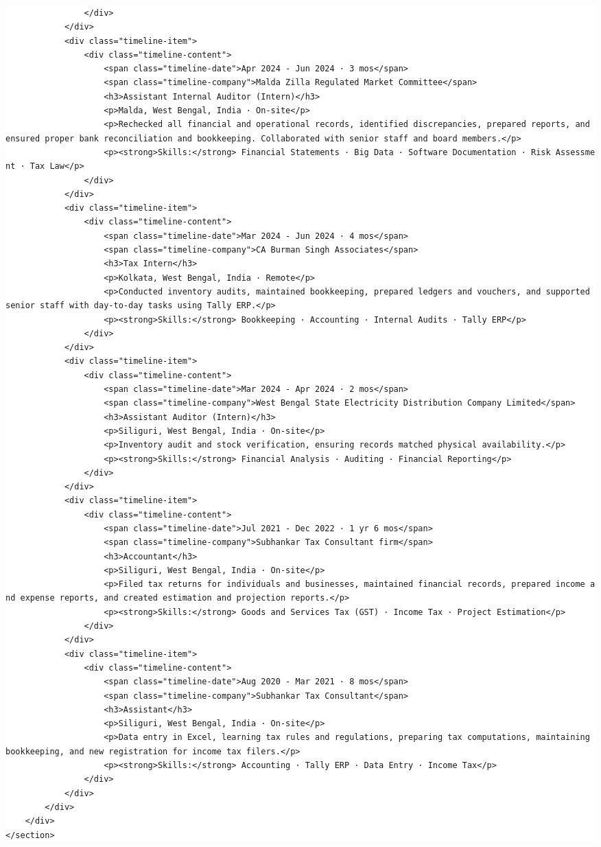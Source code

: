                     </div>
                </div>
                <div class="timeline-item">
                    <div class="timeline-content">
                        <span class="timeline-date">Apr 2024 - Jun 2024 · 3 mos</span>
                        <span class="timeline-company">Malda Zilla Regulated Market Committee</span>
                        <h3>Assistant Internal Auditor (Intern)</h3>
                        <p>Malda, West Bengal, India · On-site</p>
                        <p>Rechecked all financial and operational records, identified discrepancies, prepared reports, and ensured proper bank reconciliation and bookkeeping. Collaborated with senior staff and board members.</p>
                        <p><strong>Skills:</strong> Financial Statements · Big Data · Software Documentation · Risk Assessment · Tax Law</p>
                    </div>
                </div>
                <div class="timeline-item">
                    <div class="timeline-content">
                        <span class="timeline-date">Mar 2024 - Jun 2024 · 4 mos</span>
                        <span class="timeline-company">CA Burman Singh Associates</span>
                        <h3>Tax Intern</h3>
                        <p>Kolkata, West Bengal, India · Remote</p>
                        <p>Conducted inventory audits, maintained bookkeeping, prepared ledgers and vouchers, and supported senior staff with day-to-day tasks using Tally ERP.</p>
                        <p><strong>Skills:</strong> Bookkeeping · Accounting · Internal Audits · Tally ERP</p>
                    </div>
                </div>
                <div class="timeline-item">
                    <div class="timeline-content">
                        <span class="timeline-date">Mar 2024 - Apr 2024 · 2 mos</span>
                        <span class="timeline-company">West Bengal State Electricity Distribution Company Limited</span>
                        <h3>Assistant Auditor (Intern)</h3>
                        <p>Siliguri, West Bengal, India · On-site</p>
                        <p>Inventory audit and stock verification, ensuring records matched physical availability.</p>
                        <p><strong>Skills:</strong> Financial Analysis · Auditing · Financial Reporting</p>
                    </div>
                </div>
                <div class="timeline-item">
                    <div class="timeline-content">
                        <span class="timeline-date">Jul 2021 - Dec 2022 · 1 yr 6 mos</span>
                        <span class="timeline-company">Subhankar Tax Consultant firm</span>
                        <h3>Accountant</h3>
                        <p>Siliguri, West Bengal, India · On-site</p>
                        <p>Filed tax returns for individuals and businesses, maintained financial records, prepared income and expense reports, and created estimation and projection reports.</p>
                        <p><strong>Skills:</strong> Goods and Services Tax (GST) · Income Tax · Project Estimation</p>
                    </div>
                </div>
                <div class="timeline-item">
                    <div class="timeline-content">
                        <span class="timeline-date">Aug 2020 - Mar 2021 · 8 mos</span>
                        <span class="timeline-company">Subhankar Tax Consultant</span>
                        <h3>Assistant</h3>
                        <p>Siliguri, West Bengal, India · On-site</p>
                        <p>Data entry in Excel, learning tax rules and regulations, preparing tax computations, maintaining bookkeeping, and new registration for income tax filers.</p>
                        <p><strong>Skills:</strong> Accounting · Tally ERP · Data Entry · Income Tax</p>
                    </div>
                </div>
            </div>
        </div>
    </section>
